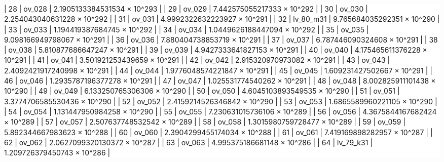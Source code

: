 | 28 | ov_028 | 2.1905133384531534 × 10^293 |
| 29 | ov_029 | 7.442575055217333 × 10^292 |
| 30 | ov_030 | 2.254043040631228 × 10^292 |
| 31 | ov_031 | 4.9992322632223927 × 10^291 |
| 32 | lv_80_m31 | 9.765684035292351 × 10^290 |
| 33 | ov_033 | 1.194419387684745 × 10^292 |
| 34 | ov_034 | 1.0449626188447094 × 10^292 |
| 35 | ov_035 | 9.098166949798067 × 10^291 |
| 36 | ov_036 | 7.880404738853719 × 10^291 |
| 37 | ov_037 | 6.787446090324608 × 10^291 |
| 38 | ov_038 | 5.810877686647247 × 10^291 |
| 39 | ov_039 | 4.9427333641827153 × 10^291 |
| 40 | ov_040 | 4.175465611376228 × 10^291 |
| 41 | ov_041 | 3.501921253439659 × 10^291 |
| 42 | ov_042 | 2.915320970973082 × 10^291 |
| 43 | ov_043 | 2.4092421917240998 × 10^291 |
| 44 | ov_044 | 1.9776048574221847 × 10^291 |
| 45 | ov_045 | 1.609231427502667 × 10^291 |
| 46 | ov_046 | 1.2935787196377278 × 10^291 |
| 47 | ov_047 | 1.025531774540262 × 10^291 |
| 48 | ov_048 | 8.002825911101438 × 10^290 |
| 49 | ov_049 | 6.133250765306306 × 10^290 |
| 50 | ov_050 | 4.6045103893549535 × 10^290 |
| 51 | ov_051 | 3.3774706585530436 × 10^290 |
| 52 | ov_052 | 2.4159214526346842 × 10^290 |
| 53 | ov_053 | 1.6865589960221105 × 10^290 |
| 54 | ov_054 | 1.131447950984258 × 10^290 |
| 55 | ov_055 | 7.230631015736106 × 10^289 |
| 56 | ov_056 | 4.3675844167682424 × 10^289 |
| 57 | ov_057 | 2.507637748532542 × 10^289 |
| 58 | ov_058 | 1.3015980759728477 × 10^289 |
| 59 | ov_059 | 5.892344667983623 × 10^288 |
| 60 | ov_060 | 2.3904299455174034 × 10^288 |
| 61 | ov_061 | 7.419169898282957 × 10^287 |
| 62 | ov_062 | 2.0627099320130372 × 10^287 |
| 63 | ov_063 | 4.995375186681148 × 10^286 |
| 64 | lv_79_k31 | 1.209726379450743 × 10^286 |